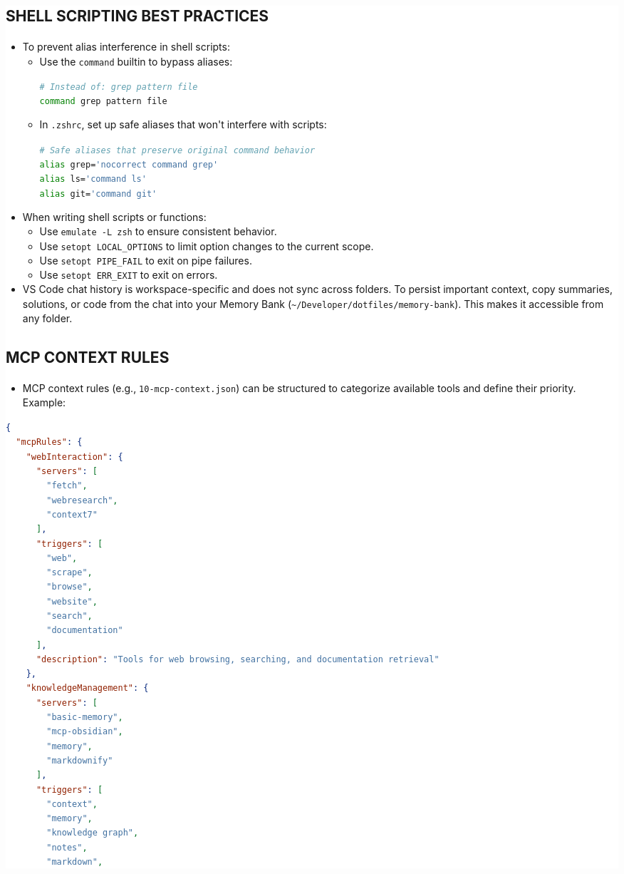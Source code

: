 ## SHELL SCRIPTING BEST PRACTICES

- To prevent alias interference in shell scripts:
  - Use the `command` builtin to bypass aliases:
    ```zsh
    # Instead of: grep pattern file
    command grep pattern file
    ```
  - In `.zshrc`, set up safe aliases that won't interfere with scripts:
    ```zsh
    # Safe aliases that preserve original command behavior
    alias grep='nocorrect command grep'
    alias ls='command ls'
    alias git='command git'
    ```
- When writing shell scripts or functions:
  - Use `emulate -L zsh` to ensure consistent behavior.
  - Use `setopt LOCAL_OPTIONS` to limit option changes to the current scope.
  - Use `setopt PIPE_FAIL` to exit on pipe failures.
  - Use `setopt ERR_EXIT` to exit on errors.
- VS Code chat history is workspace-specific and does not sync across folders. To persist important context, copy summaries, solutions, or code from the chat into your Memory Bank (`~/Developer/dotfiles/memory-bank`). This makes it accessible from any folder.

## MCP CONTEXT RULES

- MCP context rules (e.g., `10-mcp-context.json`) can be structured to categorize available tools and define their priority. Example:
````json
{
  "mcpRules": {
    "webInteraction": {
      "servers": [
        "fetch",
        "webresearch",
        "context7"
      ],
      "triggers": [
        "web",
        "scrape",
        "browse",
        "website",
        "search",
        "documentation"
      ],
      "description": "Tools for web browsing, searching, and documentation retrieval"
    },
    "knowledgeManagement": {
      "servers": [
        "basic-memory",
        "mcp-obsidian",
        "memory",
        "markdownify"
      ],
      "triggers": [
        "context",
        "memory",
        "knowledge graph",
        "notes",
        "markdown",
````